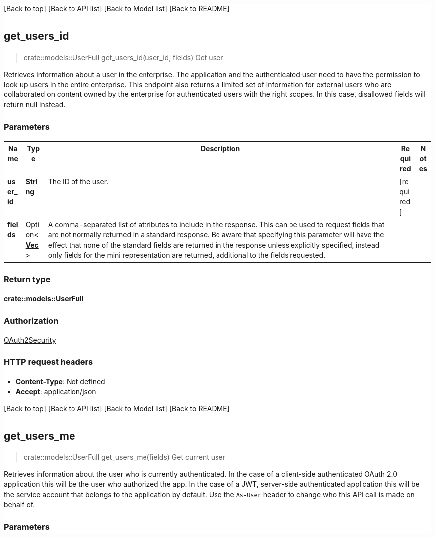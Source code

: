 [[Back to top]](#) [[Back to API list]](../README.md#documentation-for-api-endpoints) [[Back to Model list]](../README.md#documentation-for-models) [[Back to README]](../README.md)


## get_users_id

> crate::models::UserFull get_users_id(user_id, fields)
Get user

Retrieves information about a user in the enterprise.  The application and the authenticated user need to have the permission to look up users in the entire enterprise.  This endpoint also returns a limited set of information for external users who are collaborated on content owned by the enterprise for authenticated users with the right scopes. In this case, disallowed fields will return null instead.

### Parameters


Name | Type | Description  | Required | Notes
------------- | ------------- | ------------- | ------------- | -------------
**user_id** | **String** | The ID of the user. | [required] |
**fields** | Option<[**Vec<String>**](String.md)> | A comma-separated list of attributes to include in the response. This can be used to request fields that are not normally returned in a standard response.  Be aware that specifying this parameter will have the effect that none of the standard fields are returned in the response unless explicitly specified, instead only fields for the mini representation are returned, additional to the fields requested. |  |

### Return type

[**crate::models::UserFull**](User--Full.md)

### Authorization

[OAuth2Security](../README.md#OAuth2Security)

### HTTP request headers

- **Content-Type**: Not defined
- **Accept**: application/json

[[Back to top]](#) [[Back to API list]](../README.md#documentation-for-api-endpoints) [[Back to Model list]](../README.md#documentation-for-models) [[Back to README]](../README.md)


## get_users_me

> crate::models::UserFull get_users_me(fields)
Get current user

Retrieves information about the user who is currently authenticated.  In the case of a client-side authenticated OAuth 2.0 application this will be the user who authorized the app.  In the case of a JWT, server-side authenticated application this will be the service account that belongs to the application by default.  Use the `As-User` header to change who this API call is made on behalf of.

### Parameters
